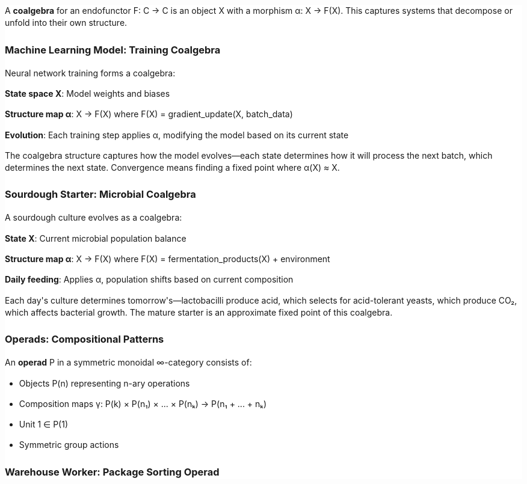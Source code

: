 

A **coalgebra** for an endofunctor F: C → C is an object X with a morphism α: X → F(X). This captures systems that decompose or unfold into their own structure.



### Machine Learning Model: Training Coalgebra



Neural network training forms a coalgebra:



**State space X**: Model weights and biases

**Structure map α**: X → F(X) where F(X) = gradient_update(X, batch_data)

**Evolution**: Each training step applies α, modifying the model based on its current state



The coalgebra structure captures how the model evolves—each state determines how it will process the next batch, which determines the next state. Convergence means finding a fixed point where α(X) ≈ X.



### Sourdough Starter: Microbial Coalgebra



A sourdough culture evolves as a coalgebra:



**State X**: Current microbial population balance

**Structure map α**: X → F(X) where F(X) = fermentation_products(X) + environment

**Daily feeding**: Applies α, population shifts based on current composition



Each day's culture determines tomorrow's—lactobacilli produce acid, which selects for acid-tolerant yeasts, which produce CO₂, which affects bacterial growth. The mature starter is an approximate fixed point of this coalgebra.



### Operads: Compositional Patterns



An **operad** P in a symmetric monoidal ∞-category consists of:

- Objects P(n) representing n-ary operations

- Composition maps γ: P(k) × P(n₁) × ... × P(nₖ) → P(n₁ + ... + nₖ)

- Unit 1 ∈ P(1)

- Symmetric group actions



### Warehouse Worker: Package Sorting Operad
